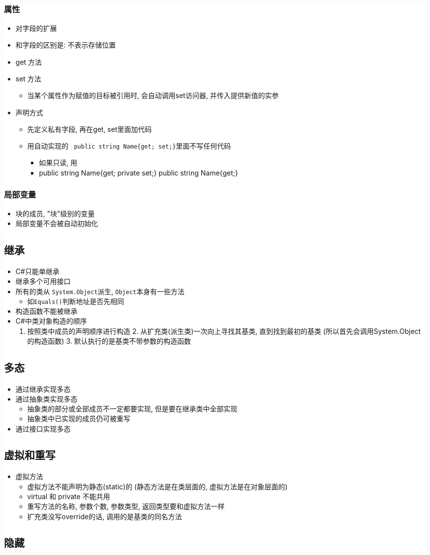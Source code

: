 ### 属性

- 对字段的扩展
- 和字段的区别是: 不表示存储位置
- get 方法
- set 方法

  - 当某个属性作为赋值的目标被引用时, 会自动调用set访问器, 并传入提供新值的实参
- 声明方式

  - 先定义私有字段, 再在get, set里面加代码

  - 用自动实现的 ` public string Name{get; set;}`里面不写任何代码

    - 如果只读, 用 
    - public string Name{get; private set;}
      public string Name{get;}

### 局部变量

- 块的成员, "块"级别的变量
- 局部变量不会被自动初始化

## 继承

- C#只能单继承
- 继承多个可用接口
- 所有的类从 `System.Object`派生, `Object`本身有一些方法
  - 如`Equals()`判断地址是否先相同
- 构造函数不能被继承
- C#中类对象构造的顺序
  1. 按照类中成员的声明顺序进行构造
     2. 从扩充类(派生类)一次向上寻找其基类, 直到找到最初的基类 (所以首先会调用System.Object的构造函数)
     3. 默认执行的是基类不带参数的构造函数

## 多态

- 通过继承实现多态
- 通过抽象类实现多态
  - 抽象类的部分或全部成员不一定都要实现, 但是要在继承类中全部实现
  - 抽象类中已实现的成员仍可被重写
- 通过接口实现多态

## 虚拟和重写

- 虚拟方法
  - 虚拟方法不能声明为静态(static)的 (静态方法是在类层面的, 虚拟方法是在对象层面的)
  - virtual 和 private 不能共用
  - 重写方法的名称, 参数个数, 参数类型, 返回类型要和虚拟方法一样
  - 扩充类没写override的话, 调用的是基类的同名方法

## 隐藏
